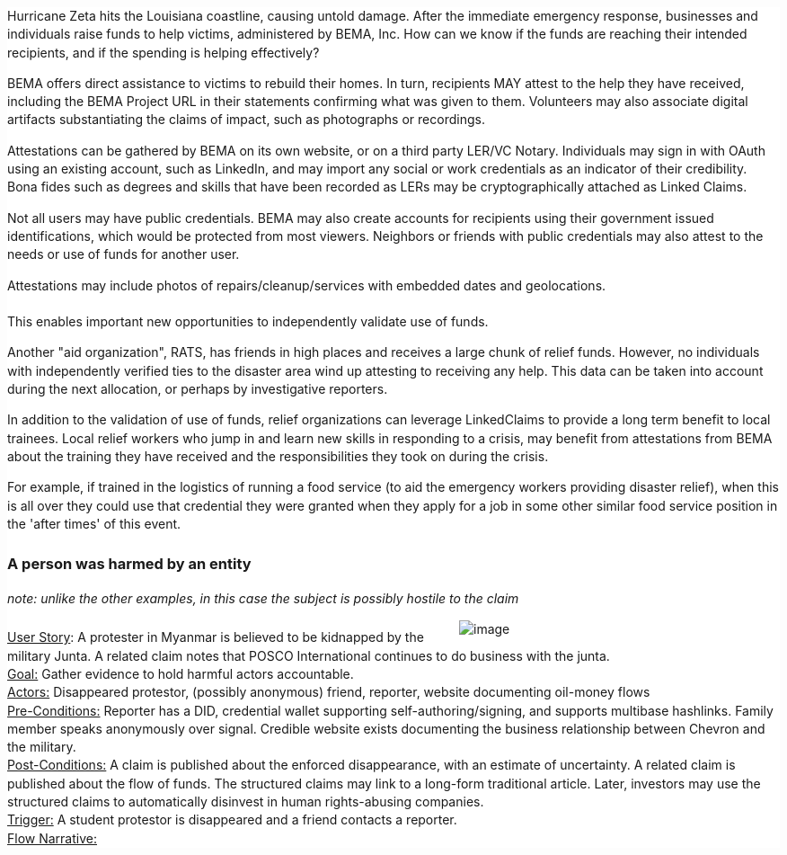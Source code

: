 
Hurricane Zeta hits the Louisiana coastline, causing untold damage.  After the immediate emergency response, businesses and individuals raise funds to help victims, administered by BEMA, Inc.  How can we know if the funds are reaching their intended recipients, and if the spending is helping effectively?

BEMA offers direct assistance to victims to rebuild their homes.  In turn, recipients MAY attest to the help they have received, including the BEMA Project URL in their statements confirming what was given to them.   Volunteers may also associate digital artifacts substantiating the claims of impact, such as photographs or recordings.  

Attestations can be gathered by BEMA on its own website, or on a third party LER/VC Notary.  Individuals may sign in with OAuth using an existing account, such as LinkedIn, and may import any social or work credentials as an indicator of their credibility. Bona fides such as degrees and skills that have been recorded as LERs may be cryptographically attached as Linked Claims.

Not all users may have public credentials.  BEMA may also create accounts for recipients using their government issued identifications, which would be protected from most viewers.  Neighbors or friends with public credentials may also attest to the needs or use of funds for another user.

Attestations may include photos of repairs/cleanup/services with embedded dates and geolocations. \
 \
This enables important new opportunities to independently validate use of funds.

Another "aid organization", RATS, has friends in high places and receives a large chunk of relief funds.  However, no individuals with independently verified ties to the disaster area wind up attesting to receiving any help.  This data can be taken into account during the next allocation, or perhaps by investigative reporters.

In addition to the validation of use of funds, relief organizations can leverage LinkedClaims to provide a long term benefit to local trainees. Local relief workers who jump in and learn new skills in responding to a crisis, may benefit from attestations from BEMA about the training they have received and the responsibilities they took on during the crisis. 

For example, if trained in the logistics of running a food service (to aid the emergency workers providing disaster relief), when this is all over they could use that credential they were granted when they apply for a job in some other similar food service position in the 'after times' of this event.  


### **A person was harmed by an entity**


_note: unlike the other examples, in this case the subject is possibly hostile to the claim_

<img align="right" width="357" alt="image" src="https://user-images.githubusercontent.com/798887/216838897-10f540c6-aea0-4267-9e68-c9cca708f50e.png">

### 
<span style="text-decoration:underline;">User Story</span>: A protester in Myanmar is believed to be kidnapped by the military Junta.  A related claim notes that POSCO International continues to do business with the junta.  \
<span style="text-decoration:underline;">Goal:</span> Gather evidence to hold harmful actors accountable.  \
<span style="text-decoration:underline;">Actors:</span> Disappeared protestor, (possibly anonymous) friend, reporter, website documenting oil-money flows<span style="text-decoration:underline;"> \
Pre-Conditions:</span> Reporter has a DID, credential wallet supporting self-authoring/signing, and supports multibase hashlinks. Family member speaks anonymously over signal.  Credible website exists documenting the business relationship between Chevron and the military.  \
<span style="text-decoration:underline;">Post-Conditions:</span>  A claim is published about the enforced disappearance, with an estimate of uncertainty.  A related claim is published about the flow of funds.   The structured claims may link to a long-form traditional article.  Later, investors may use the structured claims to automatically disinvest in human rights-abusing companies. \
<span style="text-decoration:underline;">Trigger:</span> A student protestor is disappeared and a friend contacts a reporter. \
<span style="text-decoration:underline;">Flow Narrative:</span>

